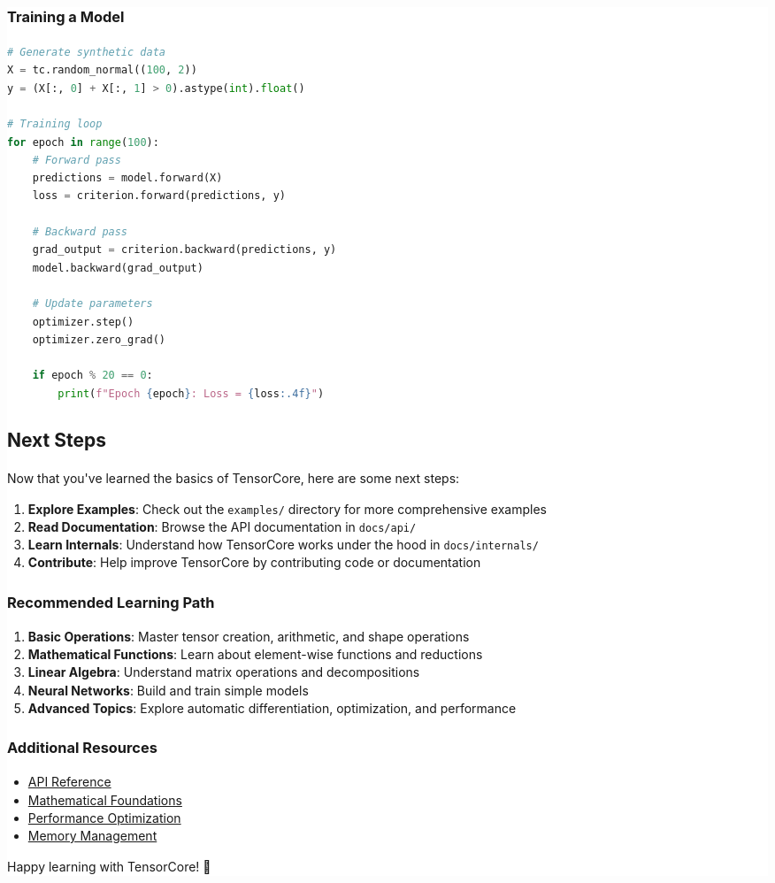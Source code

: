 ### Training a Model

```python
# Generate synthetic data
X = tc.random_normal((100, 2))
y = (X[:, 0] + X[:, 1] > 0).astype(int).float()

# Training loop
for epoch in range(100):
    # Forward pass
    predictions = model.forward(X)
    loss = criterion.forward(predictions, y)
    
    # Backward pass
    grad_output = criterion.backward(predictions, y)
    model.backward(grad_output)
    
    # Update parameters
    optimizer.step()
    optimizer.zero_grad()
    
    if epoch % 20 == 0:
        print(f"Epoch {epoch}: Loss = {loss:.4f}")
```

## Next Steps

Now that you've learned the basics of TensorCore, here are some next steps:

1. **Explore Examples**: Check out the `examples/` directory for more comprehensive examples
2. **Read Documentation**: Browse the API documentation in `docs/api/`
3. **Learn Internals**: Understand how TensorCore works under the hood in `docs/internals/`
4. **Contribute**: Help improve TensorCore by contributing code or documentation

### Recommended Learning Path

1. **Basic Operations**: Master tensor creation, arithmetic, and shape operations
2. **Mathematical Functions**: Learn about element-wise functions and reductions
3. **Linear Algebra**: Understand matrix operations and decompositions
4. **Neural Networks**: Build and train simple models
5. **Advanced Topics**: Explore automatic differentiation, optimization, and performance

### Additional Resources

- [API Reference](api/)
- [Mathematical Foundations](internals/mathematics.md)
- [Performance Optimization](internals/performance.md)
- [Memory Management](internals/memory.md)

Happy learning with TensorCore! 🚀
